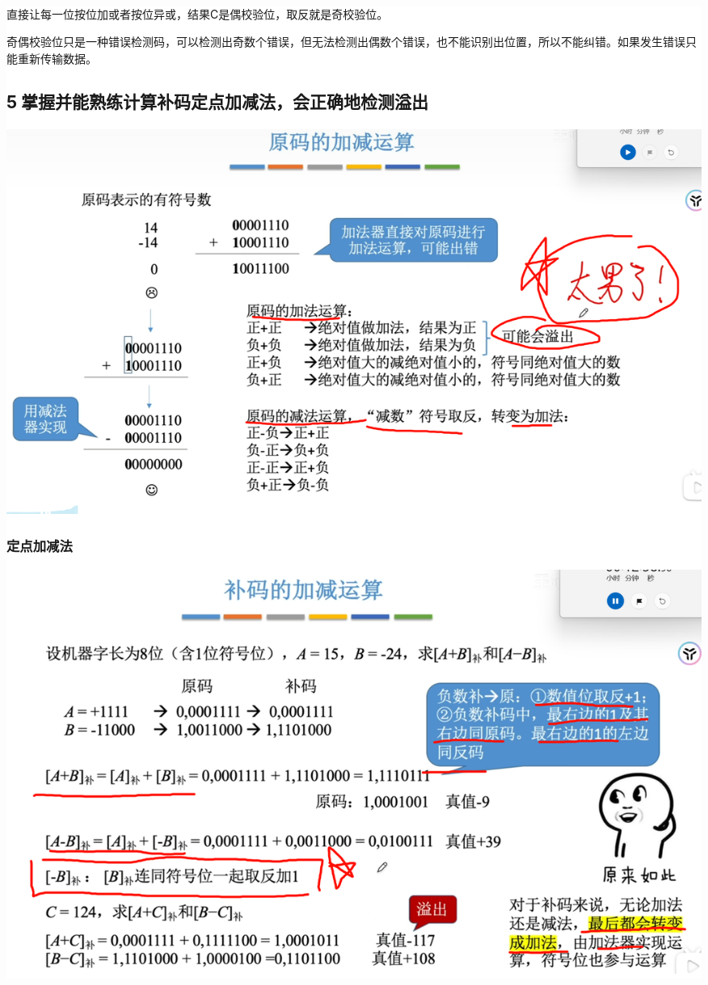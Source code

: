 直接让每一位按位加或者按位异或，结果C是偶校验位，取反就是奇校验位。

奇偶校验位只是一种错误检测码，可以检测出奇数个错误，但无法检测出偶数个错误，也不能识别出位置，所以不能纠错。如果发生错误只能重新传输数据。

## 5 掌握并能熟练计算补码定点加减法，会正确地检测溢出

![image-20250611171343021](_计组总复习/image-20250611171343021.png)

### 定点加减法

![image-20250611172704514](_计组总复习/image-20250611172704514.png)
